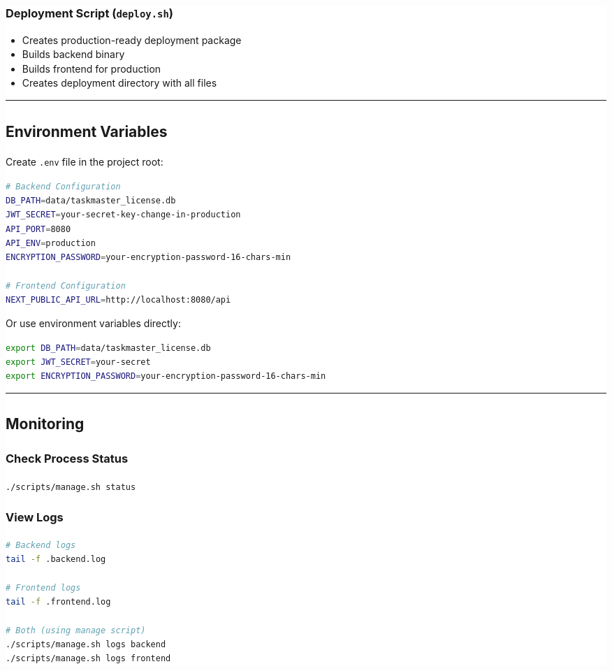 ### Deployment Script (`deploy.sh`)
- Creates production-ready deployment package
- Builds backend binary
- Builds frontend for production
- Creates deployment directory with all files

---

## Environment Variables

Create `.env` file in the project root:

```bash
# Backend Configuration
DB_PATH=data/taskmaster_license.db
JWT_SECRET=your-secret-key-change-in-production
API_PORT=8080
API_ENV=production
ENCRYPTION_PASSWORD=your-encryption-password-16-chars-min

# Frontend Configuration
NEXT_PUBLIC_API_URL=http://localhost:8080/api
```

Or use environment variables directly:

```bash
export DB_PATH=data/taskmaster_license.db
export JWT_SECRET=your-secret
export ENCRYPTION_PASSWORD=your-encryption-password-16-chars-min
```

---

## Monitoring

### Check Process Status
```bash
./scripts/manage.sh status
```

### View Logs
```bash
# Backend logs
tail -f .backend.log

# Frontend logs
tail -f .frontend.log

# Both (using manage script)
./scripts/manage.sh logs backend
./scripts/manage.sh logs frontend
```
